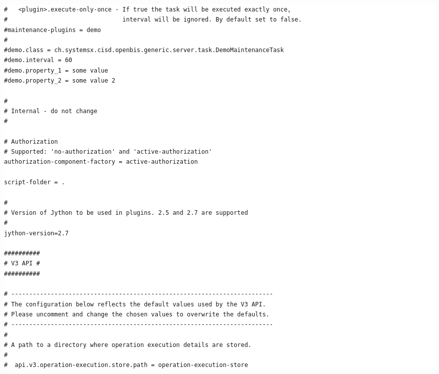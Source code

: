     #   <plugin>.execute-only-once - If true the task will be executed exactly once, 
    #                                interval will be ignored. By default set to false.
    #maintenance-plugins = demo
    #
    #demo.class = ch.systemsx.cisd.openbis.generic.server.task.DemoMaintenanceTask
    #demo.interval = 60
    #demo.property_1 = some value
    #demo.property_2 = some value 2

    #
    # Internal - do not change
    #

    # Authorization
    # Supported: 'no-authorization' and 'active-authorization'
    authorization-component-factory = active-authorization

    script-folder = .

    #
    # Version of Jython to be used in plugins. 2.5 and 2.7 are supported
    #
    jython-version=2.7

    ##########
    # V3 API #
    ##########

    # -------------------------------------------------------------------------
    # The configuration below reflects the default values used by the V3 API.
    # Please uncomment and change the chosen values to overwrite the defaults.  
    # -------------------------------------------------------------------------
    #
    # A path to a directory where operation execution details are stored.
    #
    #  api.v3.operation-execution.store.path = operation-execution-store